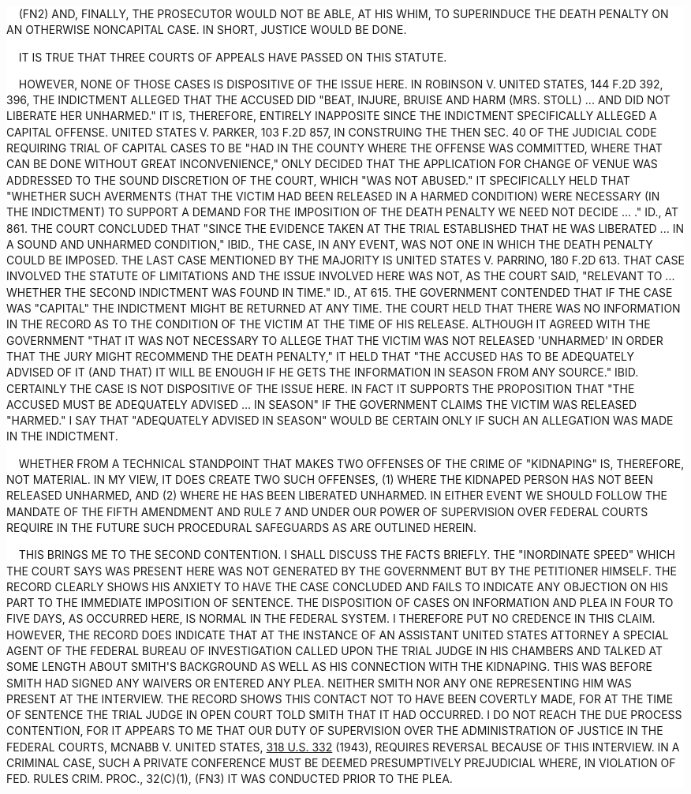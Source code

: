 
    (FN2)  AND, FINALLY, THE PROSECUTOR WOULD NOT BE ABLE, AT HIS WHIM, TO SUPERINDUCE THE DEATH PENALTY ON AN OTHERWISE NONCAPITAL CASE.  IN SHORT, JUSTICE WOULD BE DONE.

    IT IS TRUE THAT THREE COURTS OF APPEALS HAVE PASSED ON THIS STATUTE.

    HOWEVER, NONE OF THOSE CASES IS DISPOSITIVE OF THE ISSUE HERE.  IN ROBINSON V. UNITED STATES, 144 F.2D 392, 396, THE INDICTMENT ALLEGED THAT THE ACCUSED DID "BEAT, INJURE, BRUISE AND HARM (MRS. STOLL)  ... AND DID NOT LIBERATE HER UNHARMED."  IT IS, THEREFORE, ENTIRELY INAPPOSITE SINCE THE INDICTMENT SPECIFICALLY ALLEGED A CAPITAL OFFENSE.  UNITED STATES V. PARKER, 103 F.2D 857, IN CONSTRUING THE THEN SEC. 40 OF THE JUDICIAL CODE REQUIRING TRIAL OF CAPITAL CASES TO BE "HAD IN THE COUNTY WHERE THE OFFENSE WAS COMMITTED, WHERE THAT CAN BE DONE WITHOUT GREAT INCONVENIENCE," ONLY DECIDED THAT THE APPLICATION FOR CHANGE OF VENUE WAS ADDRESSED TO THE SOUND DISCRETION OF THE COURT, WHICH "WAS NOT ABUSED."  IT SPECIFICALLY HELD THAT "WHETHER SUCH AVERMENTS (THAT THE VICTIM HAD BEEN RELEASED IN A HARMED CONDITION) WERE NECESSARY (IN THE INDICTMENT) TO SUPPORT A DEMAND FOR THE IMPOSITION OF THE DEATH PENALTY WE NEED NOT DECIDE  ...  ."  ID., AT 861.  THE COURT CONCLUDED THAT "SINCE THE EVIDENCE TAKEN AT THE TRIAL ESTABLISHED THAT HE WAS LIBERATED  ...  IN A SOUND AND UNHARMED CONDITION," IBID., THE CASE, IN ANY EVENT, WAS NOT ONE IN WHICH THE DEATH PENALTY COULD BE IMPOSED.  THE LAST CASE MENTIONED BY THE MAJORITY IS UNITED STATES V. PARRINO, 180 F.2D 613.  THAT CASE INVOLVED THE STATUTE OF LIMITATIONS AND THE ISSUE INVOLVED HERE WAS NOT, AS THE COURT SAID, "RELEVANT TO  ... WHETHER THE SECOND INDICTMENT WAS FOUND IN TIME."  ID., AT 615.  THE GOVERNMENT CONTENDED THAT IF THE CASE WAS "CAPITAL" THE INDICTMENT MIGHT BE RETURNED AT ANY TIME.  THE COURT HELD THAT THERE WAS NO INFORMATION IN THE RECORD AS TO THE CONDITION OF THE VICTIM AT THE TIME OF HIS RELEASE.  ALTHOUGH IT AGREED WITH THE GOVERNMENT "THAT IT WAS NOT NECESSARY TO ALLEGE THAT THE VICTIM WAS NOT RELEASED 'UNHARMED' IN ORDER THAT THE JURY MIGHT RECOMMEND THE DEATH PENALTY," IT HELD THAT "THE ACCUSED HAS TO BE ADEQUATELY ADVISED OF IT (AND THAT) IT WILL BE ENOUGH IF HE GETS THE INFORMATION IN SEASON FROM ANY SOURCE."  IBID.  CERTAINLY THE CASE IS NOT DISPOSITIVE OF THE ISSUE HERE.  IN FACT IT SUPPORTS THE PROPOSITION THAT "THE ACCUSED MUST BE ADEQUATELY ADVISED  ...  IN SEASON" IF THE GOVERNMENT CLAIMS THE VICTIM WAS RELEASED "HARMED."  I SAY THAT "ADEQUATELY ADVISED IN SEASON" WOULD BE CERTAIN ONLY IF SUCH AN ALLEGATION WAS MADE IN THE INDICTMENT.

    WHETHER FROM A TECHNICAL STANDPOINT THAT MAKES TWO OFFENSES OF THE CRIME OF "KIDNAPING" IS, THEREFORE, NOT MATERIAL.  IN MY VIEW, IT DOES CREATE TWO SUCH OFFENSES, (1) WHERE THE KIDNAPED PERSON HAS NOT BEEN RELEASED UNHARMED, AND (2) WHERE HE HAS BEEN LIBERATED UNHARMED.  IN EITHER EVENT WE SHOULD FOLLOW THE MANDATE OF THE FIFTH AMENDMENT AND RULE 7 AND UNDER OUR POWER OF SUPERVISION OVER FEDERAL COURTS REQUIRE IN THE FUTURE SUCH PROCEDURAL SAFEGUARDS AS ARE OUTLINED HEREIN.

    THIS BRINGS ME TO THE SECOND CONTENTION.  I SHALL DISCUSS THE FACTS BRIEFLY.  THE "INORDINATE SPEED" WHICH THE COURT SAYS WAS PRESENT HERE WAS NOT GENERATED BY THE GOVERNMENT BUT BY THE PETITIONER HIMSELF.  THE RECORD CLEARLY SHOWS HIS ANXIETY TO HAVE THE CASE CONCLUDED AND FAILS TO INDICATE ANY OBJECTION ON HIS PART TO THE IMMEDIATE IMPOSITION OF SENTENCE.  THE DISPOSITION OF CASES ON INFORMATION AND PLEA IN FOUR TO FIVE DAYS, AS OCCURRED HERE, IS NORMAL IN THE FEDERAL SYSTEM.  I THEREFORE PUT NO CREDENCE IN THIS CLAIM.  HOWEVER, THE RECORD DOES INDICATE THAT AT THE INSTANCE OF AN ASSISTANT UNITED STATES ATTORNEY A SPECIAL AGENT OF THE FEDERAL BUREAU OF INVESTIGATION CALLED UPON THE TRIAL JUDGE IN HIS CHAMBERS AND TALKED AT SOME LENGTH ABOUT SMITH'S BACKGROUND AS WELL AS HIS CONNECTION WITH THE KIDNAPING.  THIS WAS BEFORE SMITH HAD SIGNED ANY WAIVERS OR ENTERED ANY PLEA.  NEITHER SMITH NOR ANY ONE REPRESENTING HIM WAS PRESENT AT THE INTERVIEW.  THE RECORD SHOWS THIS CONTACT NOT TO HAVE BEEN COVERTLY MADE, FOR AT THE TIME OF SENTENCE THE TRIAL JUDGE IN OPEN COURT TOLD SMITH THAT IT HAD OCCURRED.  I DO NOT REACH THE DUE PROCESS CONTENTION, FOR IT APPEARS TO ME THAT OUR DUTY OF SUPERVISION OVER THE ADMINISTRATION OF JUSTICE IN THE FEDERAL COURTS, MCNABB V. UNITED STATES, [318 U.S. 332][/us/courts/scotus/usReporter/318/332] (1943), REQUIRES REVERSAL BECAUSE OF THIS INTERVIEW.  IN A CRIMINAL CASE, SUCH A PRIVATE CONFERENCE MUST BE DEEMED PRESUMPTIVELY PREJUDICIAL WHERE, IN VIOLATION OF FED. RULES CRIM. PROC., 32(C)(1), (FN3) IT WAS CONDUCTED PRIOR TO THE PLEA.


[/us/courts/scotus/usReporter/360/1]: https://publicdocs.github.io/go/links?ns=uslm-x&ref=%2Fus%2Fcourts%2Fscotus%2FusReporter%2F360%2F1
[/us/usc/t18/s1201]: https://publicdocs.github.io/go/links?ns=uslm&ref=%2Fus%2Fusc%2Ft18%2Fs1201
[/us/usc/t18/s1201]: https://publicdocs.github.io/go/links?ns=uslm&ref=%2Fus%2Fusc%2Ft18%2Fs1201
[/us/usc/t28/s2255]: https://publicdocs.github.io/go/links?ns=uslm&ref=%2Fus%2Fusc%2Ft28%2Fs2255
[/us/usc/t18/s1201]: https://publicdocs.github.io/go/links?ns=uslm&ref=%2Fus%2Fusc%2Ft18%2Fs1201
[/us/usc/t18/s1201]: https://publicdocs.github.io/go/links?ns=uslm&ref=%2Fus%2Fusc%2Ft18%2Fs1201
[/us/courts/scotus/usReporter/357/904]: https://publicdocs.github.io/go/links?ns=uslm-x&ref=%2Fus%2Fcourts%2Fscotus%2FusReporter%2F357%2F904
[/us/usc/t18/s1201]: https://publicdocs.github.io/go/links?ns=uslm&ref=%2Fus%2Fusc%2Ft18%2Fs1201
[/us/usc/t18/s3432]: https://publicdocs.github.io/go/links?ns=uslm&ref=%2Fus%2Fusc%2Ft18%2Fs3432
[/us/usc/t18/s3235]: https://publicdocs.github.io/go/links?ns=uslm&ref=%2Fus%2Fusc%2Ft18%2Fs3235
[/us/usc/t18/s3141]: https://publicdocs.github.io/go/links?ns=uslm&ref=%2Fus%2Fusc%2Ft18%2Fs3141
[/us/courts/scotus/usReporter/285/427]: https://publicdocs.github.io/go/links?ns=uslm-x&ref=%2Fus%2Fcourts%2Fscotus%2FusReporter%2F285%2F427
[/us/courts/scotus/usReporter/341/97]: https://publicdocs.github.io/go/links?ns=uslm-x&ref=%2Fus%2Fcourts%2Fscotus%2FusReporter%2F341%2F97
[/us/courts/scotus/usReporter/346/374]: https://publicdocs.github.io/go/links?ns=uslm-x&ref=%2Fus%2Fcourts%2Fscotus%2FusReporter%2F346%2F374
[/us/courts/scotus/usReporter/114/417]: https://publicdocs.github.io/go/links?ns=uslm-x&ref=%2Fus%2Fcourts%2Fscotus%2FusReporter%2F114%2F417
[/us/courts/scotus/usReporter/117/348]: https://publicdocs.github.io/go/links?ns=uslm-x&ref=%2Fus%2Fcourts%2Fscotus%2FusReporter%2F117%2F348
[/us/courts/scotus/usReporter/121/1]: https://publicdocs.github.io/go/links?ns=uslm-x&ref=%2Fus%2Fcourts%2Fscotus%2FusReporter%2F121%2F1
[/us/courts/scotus/usReporter/201/43]: https://publicdocs.github.io/go/links?ns=uslm-x&ref=%2Fus%2Fcourts%2Fscotus%2FusReporter%2F201%2F43
[/us/courts/scotus/usReporter/350/11]: https://publicdocs.github.io/go/links?ns=uslm-x&ref=%2Fus%2Fcourts%2Fscotus%2FusReporter%2F350%2F11
[/us/usc/t18/s3235]: https://publicdocs.github.io/go/links?ns=uslm&ref=%2Fus%2Fusc%2Ft18%2Fs3235
[/us/usc/t18/s2312]: https://publicdocs.github.io/go/links?ns=uslm&ref=%2Fus%2Fusc%2Ft18%2Fs2312
[/us/usc/t28/s2255]: https://publicdocs.github.io/go/links?ns=uslm&ref=%2Fus%2Fusc%2Ft28%2Fs2255
[/us/usc/t18/s1201]: https://publicdocs.github.io/go/links?ns=uslm&ref=%2Fus%2Fusc%2Ft18%2Fs1201
[/us/courts/scotus/usReporter/318/332]: https://publicdocs.github.io/go/links?ns=uslm-x&ref=%2Fus%2Fcourts%2Fscotus%2FusReporter%2F318%2F332
